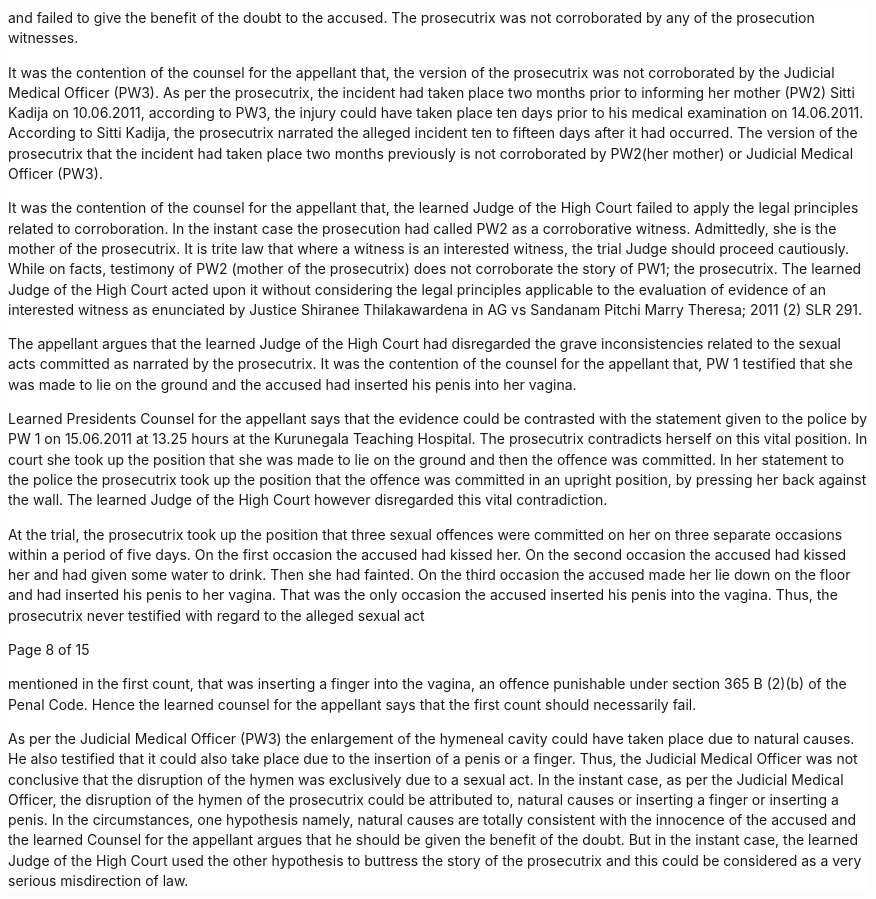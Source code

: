 and failed to give the benefit of the doubt to the accused. The prosecutrix was not corroborated by any of the prosecution witnesses.

It was the contention of the counsel for the appellant that, the version of the prosecutrix was not corroborated by the Judicial Medical Officer (PW3). As per the prosecutrix, the incident had taken place two months prior to informing her mother (PW2) Sitti Kadija on 10.06.2011, according to PW3, the injury could have taken place ten days prior to his medical examination on 14.06.2011. According to Sitti Kadija, the prosecutrix narrated the alleged incident ten to fifteen days after it had occurred. The version of the prosecutrix that the incident had taken place two months previously is not corroborated by PW2(her mother) or Judicial Medical Officer (PW3).

It was the contention of the counsel for the appellant that, the learned Judge of the High Court failed to apply the legal principles related to corroboration. In the instant case the prosecution had called PW2 as a corroborative witness. Admittedly, she is the mother of the prosecutrix. It is trite law that where a witness is an interested witness, the trial Judge should proceed cautiously. While on facts, testimony of PW2 (mother of the prosecutrix) does not corroborate the story of PW1; the prosecutrix. The learned Judge of the High Court acted upon it without considering the legal principles applicable to the evaluation of evidence of an interested witness as enunciated by Justice Shiranee Thilakawardena in AG vs Sandanam Pitchi Marry Theresa; 2011 (2) SLR 291.

The appellant argues that the learned Judge of the High Court had disregarded the grave inconsistencies related to the sexual acts committed as narrated by the prosecutrix. It was the contention of the counsel for the appellant that, PW 1 testified that she was made to lie on the ground and the accused had inserted his penis into her vagina.

Learned Presidents Counsel for the appellant says that the evidence could be contrasted with the statement given to the police by PW 1 on 15.06.2011 at 13.25 hours at the Kurunegala Teaching Hospital. The prosecutrix contradicts herself on this vital position. In court she took up the position that she was made to lie on the ground and then the offence was committed. In her statement to the police the prosecutrix took up the position that the offence was committed in an upright position, by pressing her back against the wall. The learned Judge of the High Court however disregarded this vital contradiction.

At the trial, the prosecutrix took up the position that three sexual offences were committed on her on three separate occasions within a period of five days. On the first occasion the accused had kissed her. On the second occasion the accused had kissed her and had given some water to drink. Then she had fainted. On the third occasion the accused made her lie down on the floor and had inserted his penis to her vagina. That was the only occasion the accused inserted his penis into the vagina. Thus, the prosecutrix never testified with regard to the alleged sexual act

Page 8 of 15

mentioned in the first count, that was inserting a finger into the vagina, an offence punishable under section 365 B (2)(b) of the Penal Code. Hence the learned counsel for the appellant says that the first count should necessarily fail.

As per the Judicial Medical Officer (PW3) the enlargement of the hymeneal cavity could have taken place due to natural causes. He also testified that it could also take place due to the insertion of a penis or a finger. Thus, the Judicial Medical Officer was not conclusive that the disruption of the hymen was exclusively due to a sexual act. In the instant case, as per the Judicial Medical Officer, the disruption of the hymen of the prosecutrix could be attributed to, natural causes or inserting a finger or inserting a penis. In the circumstances, one hypothesis namely, natural causes are totally consistent with the innocence of the accused and the learned Counsel for the appellant argues that he should be given the benefit of the doubt. But in the instant case, the learned Judge of the High Court used the other hypothesis to buttress the story of the prosecutrix and this could be considered as a very serious misdirection of law.
